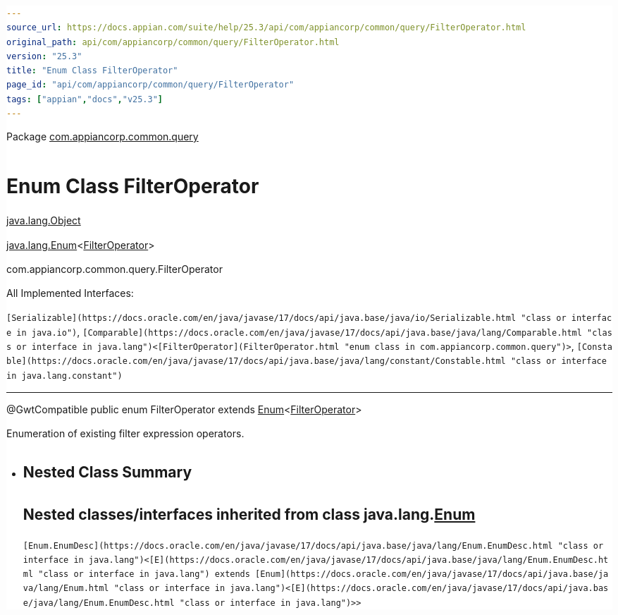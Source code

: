 ```yaml
---
source_url: https://docs.appian.com/suite/help/25.3/api/com/appiancorp/common/query/FilterOperator.html
original_path: api/com/appiancorp/common/query/FilterOperator.html
version: "25.3"
title: "Enum Class FilterOperator"
page_id: "api/com/appiancorp/common/query/FilterOperator"
tags: ["appian","docs","v25.3"]
---
```



Package [com.appiancorp.common.query](package-summary.html)

# Enum Class FilterOperator

[java.lang.Object](https://docs.oracle.com/en/java/javase/17/docs/api/java.base/java/lang/Object.html "class or interface in java.lang")

[java.lang.Enum](https://docs.oracle.com/en/java/javase/17/docs/api/java.base/java/lang/Enum.html "class or interface in java.lang")<[FilterOperator](FilterOperator.html "enum class in com.appiancorp.common.query")\>

com.appiancorp.common.query.FilterOperator

All Implemented Interfaces:

`[Serializable](https://docs.oracle.com/en/java/javase/17/docs/api/java.base/java/io/Serializable.html "class or interface in java.io")`, `[Comparable](https://docs.oracle.com/en/java/javase/17/docs/api/java.base/java/lang/Comparable.html "class or interface in java.lang")<[FilterOperator](FilterOperator.html "enum class in com.appiancorp.common.query")>`, `[Constable](https://docs.oracle.com/en/java/javase/17/docs/api/java.base/java/lang/constant/Constable.html "class or interface in java.lang.constant")`

* * *

@GwtCompatible public enum FilterOperator extends [Enum](https://docs.oracle.com/en/java/javase/17/docs/api/java.base/java/lang/Enum.html "class or interface in java.lang")<[FilterOperator](FilterOperator.html "enum class in com.appiancorp.common.query")\>

Enumeration of existing filter expression operators.

-   ## Nested Class Summary

    ## Nested classes/interfaces inherited from class java.lang.[Enum](https://docs.oracle.com/en/java/javase/17/docs/api/java.base/java/lang/Enum.html "class or interface in java.lang")

    `[Enum.EnumDesc](https://docs.oracle.com/en/java/javase/17/docs/api/java.base/java/lang/Enum.EnumDesc.html "class or interface in java.lang")<[E](https://docs.oracle.com/en/java/javase/17/docs/api/java.base/java/lang/Enum.EnumDesc.html "class or interface in java.lang") extends [Enum](https://docs.oracle.com/en/java/javase/17/docs/api/java.base/java/lang/Enum.html "class or interface in java.lang")<[E](https://docs.oracle.com/en/java/javase/17/docs/api/java.base/java/lang/Enum.EnumDesc.html "class or interface in java.lang")>>`
